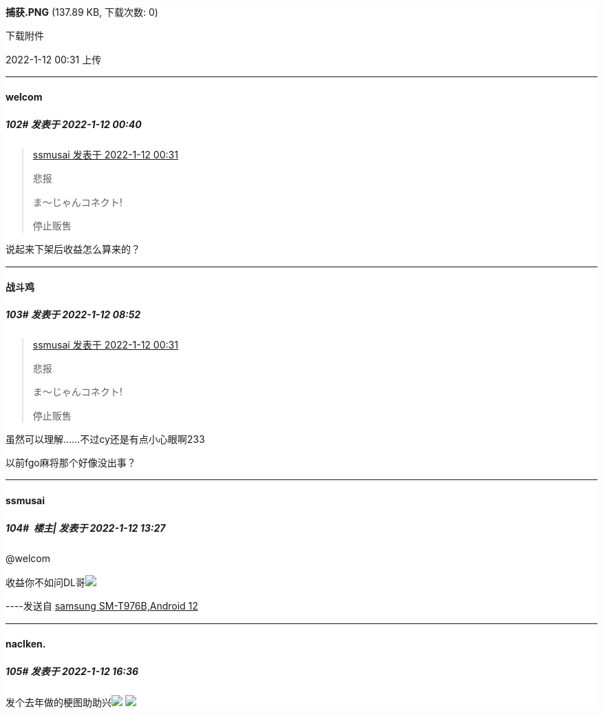 <strong>捕获.PNG</strong> (137.89 KB, 下载次数: 0)

下载附件

2022-1-12 00:31 上传

*****

####  welcom  
##### 102#       发表于 2022-1-12 00:40

<blockquote><a href="httphttps://bbs.saraba1st.com/2b/forum.php?mod=redirect&amp;goto=findpost&amp;pid=54253703&amp;ptid=2045114" target="_blank">ssmusai 发表于 2022-1-12 00:31</a>

悲报

ま～じゃんコネクト!

停止贩售 </blockquote>
说起来下架后收益怎么算来的？

*****

####  战斗鸡  
##### 103#       发表于 2022-1-12 08:52

<blockquote><a href="httphttps://bbs.saraba1st.com/2b/forum.php?mod=redirect&amp;goto=findpost&amp;pid=54253703&amp;ptid=2045114" target="_blank">ssmusai 发表于 2022-1-12 00:31</a>

悲报

ま～じゃんコネクト!

停止贩售 </blockquote>
虽然可以理解……不过cy还是有点小心眼啊233

以前fgo麻将那个好像没出事？



*****

####  ssmusai  
##### 104#         楼主| 发表于 2022-1-12 13:27

@welcom

收益你不如问DL哥<img src="https://static.saraba1st.com/image/smiley/face2017/001.png" referrerpolicy="no-referrer">

----发送自 [samsung SM-T976B,Android 12](http://stage1.5j4m.com/?1.37)



*****

####  naclken.  
##### 105#       发表于 2022-1-12 16:36

发个去年做的梗图助助兴<img src="https://static.saraba1st.com/image/smiley/face2017/067.png" referrerpolicy="no-referrer">
<img src="http://wx3.sinaimg.cn/mw690/59298997ly1gyaz5gm6bgj20ik0na0w3.jpg" referrerpolicy="no-referrer">
